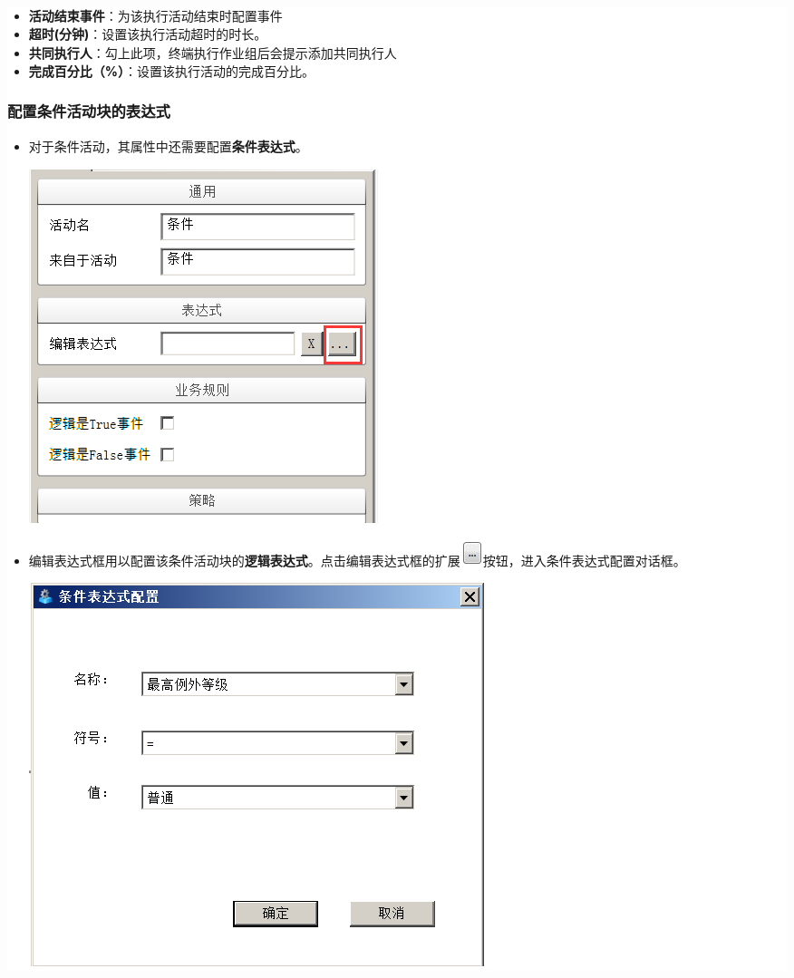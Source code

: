   * **活动结束事件**：为该执行活动结束时配置事件
  * **超时(分钟)**：设置该执行活动超时的时长。
  * **共同执行人**：勾上此项，终端执行作业组后会提示添加共同执行人
  * **完成百分比（%）**：设置该执行活动的完成百分比。

### 配置条件活动块的表达式

* 对于条件活动，其属性中还需要配置**条件表达式**。

  ![流程](./images/业务流程36.png)

* 编辑表达式框用以配置该条件活动块的**逻辑表达式**。点击编辑表达式框的扩展![1](./images/扩展符号图.png)按钮，进入条件表达式配置对话框。

  ![流程](./images/业务流程37.png)
